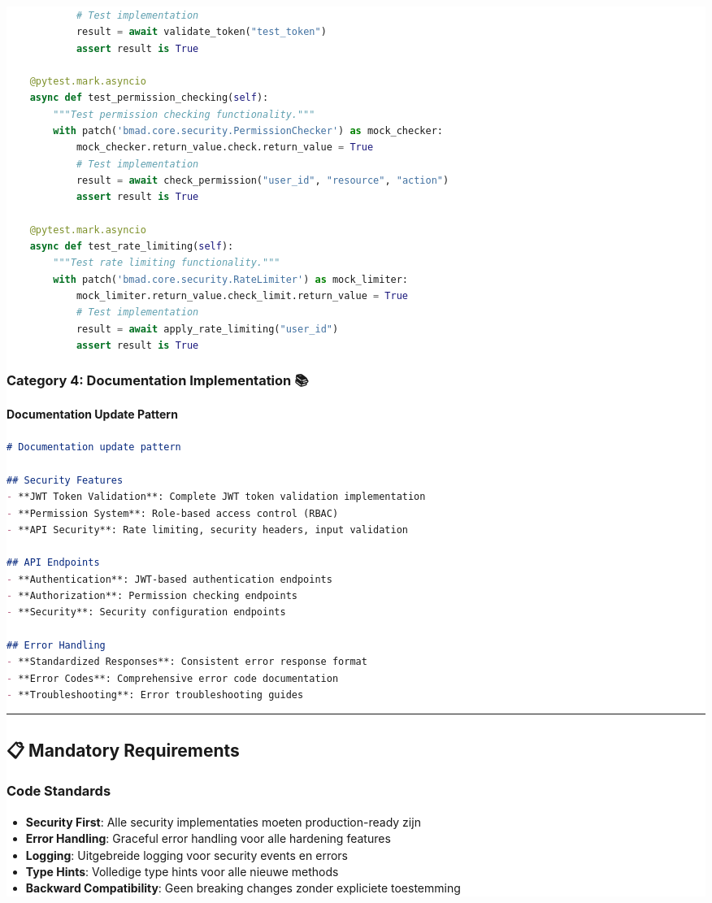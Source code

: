 ```python
            # Test implementation
            result = await validate_token("test_token")
            assert result is True
    
    @pytest.mark.asyncio
    async def test_permission_checking(self):
        """Test permission checking functionality."""
        with patch('bmad.core.security.PermissionChecker') as mock_checker:
            mock_checker.return_value.check.return_value = True
            # Test implementation
            result = await check_permission("user_id", "resource", "action")
            assert result is True
    
    @pytest.mark.asyncio
    async def test_rate_limiting(self):
        """Test rate limiting functionality."""
        with patch('bmad.core.security.RateLimiter') as mock_limiter:
            mock_limiter.return_value.check_limit.return_value = True
            # Test implementation
            result = await apply_rate_limiting("user_id")
            assert result is True
```

### **Category 4: Documentation Implementation** 📚

#### **Documentation Update Pattern**
```markdown
# Documentation update pattern

## Security Features
- **JWT Token Validation**: Complete JWT token validation implementation
- **Permission System**: Role-based access control (RBAC)
- **API Security**: Rate limiting, security headers, input validation

## API Endpoints
- **Authentication**: JWT-based authentication endpoints
- **Authorization**: Permission checking endpoints
- **Security**: Security configuration endpoints

## Error Handling
- **Standardized Responses**: Consistent error response format
- **Error Codes**: Comprehensive error code documentation
- **Troubleshooting**: Error troubleshooting guides
```

---

## **📋 Mandatory Requirements**

### **Code Standards**
- **Security First**: Alle security implementaties moeten production-ready zijn
- **Error Handling**: Graceful error handling voor alle hardening features
- **Logging**: Uitgebreide logging voor security events en errors
- **Type Hints**: Volledige type hints voor alle nieuwe methods
- **Backward Compatibility**: Geen breaking changes zonder expliciete toestemming
